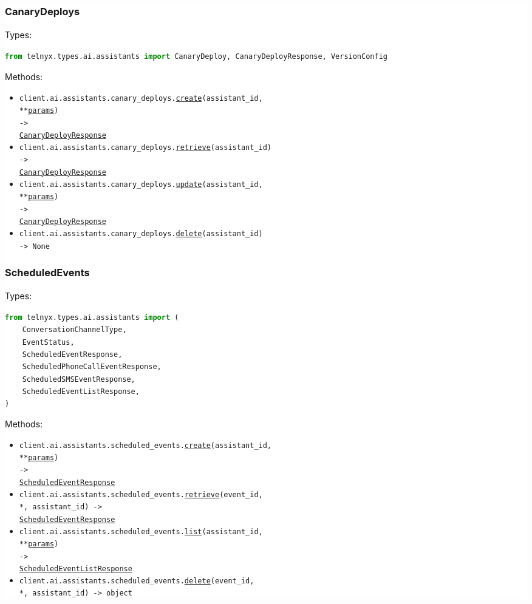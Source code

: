 ### CanaryDeploys

Types:

```python
from telnyx.types.ai.assistants import CanaryDeploy, CanaryDeployResponse, VersionConfig
```

Methods:

- <code title="post /ai/assistants/{assistant_id}/canary-deploys">client.ai.assistants.canary_deploys.<a href="./src/telnyx/resources/ai/assistants/canary_deploys.py">create</a>(assistant_id, \*\*<a href="src/telnyx/types/ai/assistants/canary_deploy_create_params.py">params</a>) -> <a href="./src/telnyx/types/ai/assistants/canary_deploy_response.py">CanaryDeployResponse</a></code>
- <code title="get /ai/assistants/{assistant_id}/canary-deploys">client.ai.assistants.canary_deploys.<a href="./src/telnyx/resources/ai/assistants/canary_deploys.py">retrieve</a>(assistant_id) -> <a href="./src/telnyx/types/ai/assistants/canary_deploy_response.py">CanaryDeployResponse</a></code>
- <code title="put /ai/assistants/{assistant_id}/canary-deploys">client.ai.assistants.canary_deploys.<a href="./src/telnyx/resources/ai/assistants/canary_deploys.py">update</a>(assistant_id, \*\*<a href="src/telnyx/types/ai/assistants/canary_deploy_update_params.py">params</a>) -> <a href="./src/telnyx/types/ai/assistants/canary_deploy_response.py">CanaryDeployResponse</a></code>
- <code title="delete /ai/assistants/{assistant_id}/canary-deploys">client.ai.assistants.canary_deploys.<a href="./src/telnyx/resources/ai/assistants/canary_deploys.py">delete</a>(assistant_id) -> None</code>

### ScheduledEvents

Types:

```python
from telnyx.types.ai.assistants import (
    ConversationChannelType,
    EventStatus,
    ScheduledEventResponse,
    ScheduledPhoneCallEventResponse,
    ScheduledSMSEventResponse,
    ScheduledEventListResponse,
)
```

Methods:

- <code title="post /ai/assistants/{assistant_id}/scheduled_events">client.ai.assistants.scheduled_events.<a href="./src/telnyx/resources/ai/assistants/scheduled_events.py">create</a>(assistant_id, \*\*<a href="src/telnyx/types/ai/assistants/scheduled_event_create_params.py">params</a>) -> <a href="./src/telnyx/types/ai/assistants/scheduled_event_response.py">ScheduledEventResponse</a></code>
- <code title="get /ai/assistants/{assistant_id}/scheduled_events/{event_id}">client.ai.assistants.scheduled_events.<a href="./src/telnyx/resources/ai/assistants/scheduled_events.py">retrieve</a>(event_id, \*, assistant_id) -> <a href="./src/telnyx/types/ai/assistants/scheduled_event_response.py">ScheduledEventResponse</a></code>
- <code title="get /ai/assistants/{assistant_id}/scheduled_events">client.ai.assistants.scheduled_events.<a href="./src/telnyx/resources/ai/assistants/scheduled_events.py">list</a>(assistant_id, \*\*<a href="src/telnyx/types/ai/assistants/scheduled_event_list_params.py">params</a>) -> <a href="./src/telnyx/types/ai/assistants/scheduled_event_list_response.py">ScheduledEventListResponse</a></code>
- <code title="delete /ai/assistants/{assistant_id}/scheduled_events/{event_id}">client.ai.assistants.scheduled_events.<a href="./src/telnyx/resources/ai/assistants/scheduled_events.py">delete</a>(event_id, \*, assistant_id) -> object</code>
